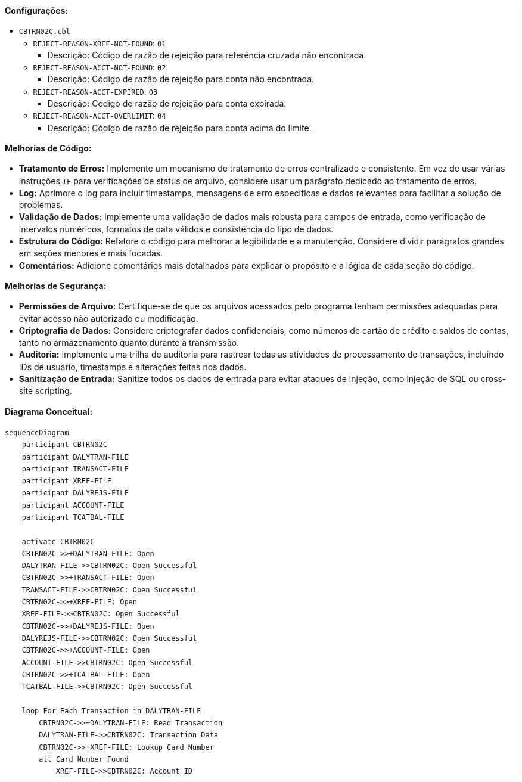**Configurações:**
- `CBTRN02C.cbl`
  - `REJECT-REASON-XREF-NOT-FOUND`: `01`
	- Descrição: Código de razão de rejeição para referência cruzada não encontrada.
  - `REJECT-REASON-ACCT-NOT-FOUND`: `02`
	- Descrição: Código de razão de rejeição para conta não encontrada.
  - `REJECT-REASON-ACCT-EXPIRED`: `03`
	- Descrição: Código de razão de rejeição para conta expirada.
  - `REJECT-REASON-ACCT-OVERLIMIT`: `04`
	- Descrição: Código de razão de rejeição para conta acima do limite.

**Melhorias de Código:**
- **Tratamento de Erros:** Implemente um mecanismo de tratamento de erros centralizado e consistente. Em vez de usar várias instruções `IF` para verificações de status de arquivo, considere usar um parágrafo dedicado ao tratamento de erros.
- **Log:** Aprimore o log para incluir timestamps, mensagens de erro específicas e dados relevantes para facilitar a solução de problemas.
- **Validação de Dados:** Implemente uma validação de dados mais robusta para campos de entrada, como verificação de intervalos numéricos, formatos de data válidos e consistência do tipo de dados.
- **Estrutura do Código:** Refatore o código para melhorar a legibilidade e a manutenção. Considere dividir parágrafos grandes em seções menores e mais focadas.
- **Comentários:** Adicione comentários mais detalhados para explicar o propósito e a lógica de cada seção do código.

**Melhorias de Segurança:**
- **Permissões de Arquivo:** Certifique-se de que os arquivos acessados pelo programa tenham permissões adequadas para evitar acesso não autorizado ou modificação.
- **Criptografia de Dados:** Considere criptografar dados confidenciais, como números de cartão de crédito e saldos de contas, tanto no armazenamento quanto durante a transmissão.
- **Auditoria:** Implemente uma trilha de auditoria para rastrear todas as atividades de processamento de transações, incluindo IDs de usuário, timestamps e alterações feitas nos dados.
- **Sanitização de Entrada:** Sanitize todos os dados de entrada para evitar ataques de injeção, como injeção de SQL ou cross-site scripting.

**Diagrama Conceitual:**

```mermaid
sequenceDiagram
    participant CBTRN02C
    participant DALYTRAN-FILE
    participant TRANSACT-FILE
    participant XREF-FILE
    participant DALYREJS-FILE
    participant ACCOUNT-FILE
    participant TCATBAL-FILE

    activate CBTRN02C
    CBTRN02C->>+DALYTRAN-FILE: Open
    DALYTRAN-FILE->>CBTRN02C: Open Successful
    CBTRN02C->>+TRANSACT-FILE: Open
    TRANSACT-FILE->>CBTRN02C: Open Successful
    CBTRN02C->>+XREF-FILE: Open
    XREF-FILE->>CBTRN02C: Open Successful
    CBTRN02C->>+DALYREJS-FILE: Open
    DALYREJS-FILE->>CBTRN02C: Open Successful
    CBTRN02C->>+ACCOUNT-FILE: Open
    ACCOUNT-FILE->>CBTRN02C: Open Successful
    CBTRN02C->>+TCATBAL-FILE: Open
    TCATBAL-FILE->>CBTRN02C: Open Successful

    loop For Each Transaction in DALYTRAN-FILE
        CBTRN02C->>+DALYTRAN-FILE: Read Transaction
        DALYTRAN-FILE->>CBTRN02C: Transaction Data
        CBTRN02C->>+XREF-FILE: Lookup Card Number
        alt Card Number Found
            XREF-FILE->>CBTRN02C: Account ID
```